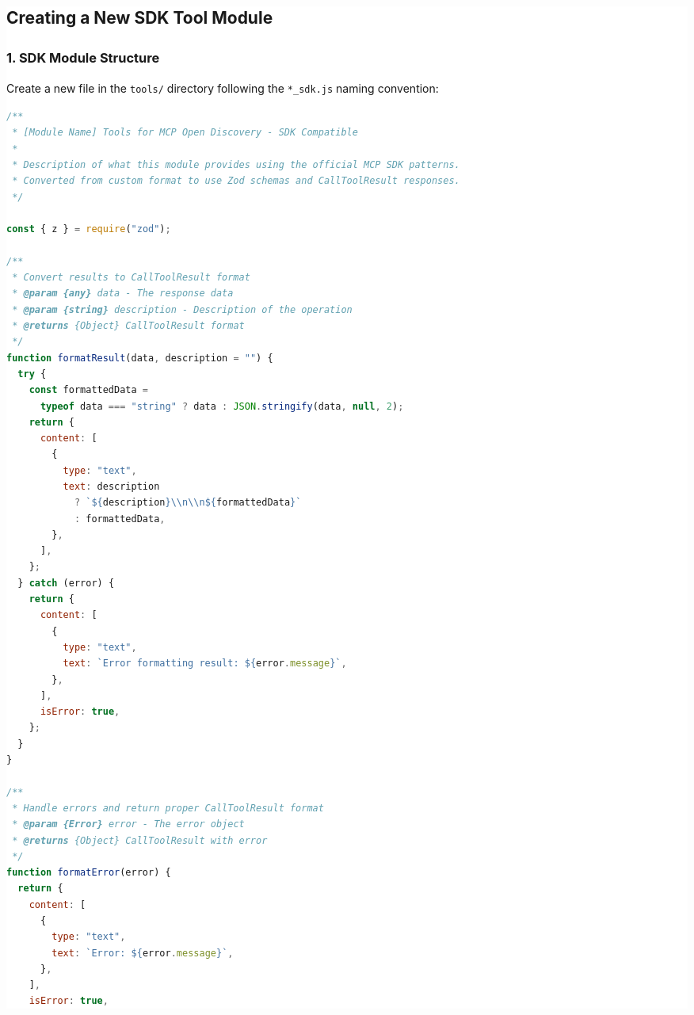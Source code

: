 ## Creating a New SDK Tool Module

### 1. SDK Module Structure

Create a new file in the `tools/` directory following the `*_sdk.js` naming convention:

```javascript
/**
 * [Module Name] Tools for MCP Open Discovery - SDK Compatible
 *
 * Description of what this module provides using the official MCP SDK patterns.
 * Converted from custom format to use Zod schemas and CallToolResult responses.
 */

const { z } = require("zod");

/**
 * Convert results to CallToolResult format
 * @param {any} data - The response data
 * @param {string} description - Description of the operation
 * @returns {Object} CallToolResult format
 */
function formatResult(data, description = "") {
  try {
    const formattedData =
      typeof data === "string" ? data : JSON.stringify(data, null, 2);
    return {
      content: [
        {
          type: "text",
          text: description
            ? `${description}\\n\\n${formattedData}`
            : formattedData,
        },
      ],
    };
  } catch (error) {
    return {
      content: [
        {
          type: "text",
          text: `Error formatting result: ${error.message}`,
        },
      ],
      isError: true,
    };
  }
}

/**
 * Handle errors and return proper CallToolResult format
 * @param {Error} error - The error object
 * @returns {Object} CallToolResult with error
 */
function formatError(error) {
  return {
    content: [
      {
        type: "text",
        text: `Error: ${error.message}`,
      },
    ],
    isError: true,
```